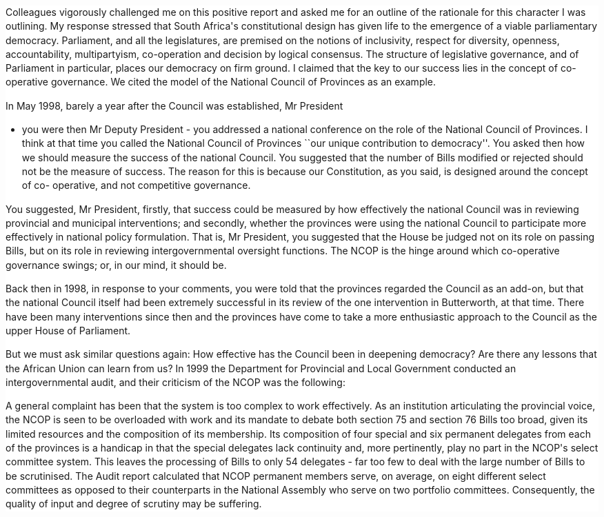 Colleagues vigorously challenged me on this positive  report  and  asked  me
for an outline of the rationale for  this  character  I  was  outlining.  My
response stressed that South Africa's constitutional design has  given  life
to the emergence of a viable parliamentary democracy.  Parliament,  and  all
the legislatures, are premised on the notions of  inclusivity,  respect  for
diversity,  openness,  accountability,   multipartyism,   co-operation   and
decision by logical consensus. The structure of legislative governance,  and
of Parliament in particular, places our democracy on firm ground. I  claimed
that the key to our success lies in the concept of co-operative  governance.
We cited the model of the National Council of Provinces as an example.

In May 1998, barely a year after the Council was established,  Mr  President
- you were then Mr Deputy President - you addressed  a  national  conference
on the role of the National Council of Provinces. I think at that  time  you
called the National  Council  of  Provinces  ``our  unique  contribution  to
democracy''. You asked then  how  we  should  measure  the  success  of  the
national Council. You  suggested  that  the  number  of  Bills  modified  or
rejected should not be the measure  of  success.  The  reason  for  this  is
because our Constitution, as you said, is designed around the concept of co-
operative, and not competitive governance.

You suggested, Mr President, firstly, that success could be measured by  how
effectively the national Council was in reviewing provincial  and  municipal
interventions; and secondly, whether the provinces were using  the  national
Council to participate more  effectively  in  national  policy  formulation.
That is, Mr President, you suggested that the House be  judged  not  on  its
role on passing Bills,  but  on  its  role  in  reviewing  intergovernmental
oversight functions.  The  NCOP  is  the  hinge  around  which  co-operative
governance swings; or, in our mind, it should be.

Back then in 1998, in response to your comments,  you  were  told  that  the
provinces regarded the Council as an add-on, but that the  national  Council
itself had been extremely successful in its review of the  one  intervention
in Butterworth, at that time. There have been many interventions since  then
and the provinces have come to take a  more  enthusiastic  approach  to  the
Council as the upper House of Parliament.

But we must ask similar questions again: How effective has the Council  been
in deepening democracy? Are there any lessons that  the  African  Union  can
learn from us? In 1999 the Department for Provincial  and  Local  Government
conducted an intergovernmental audit, and their criticism of  the  NCOP  was
the following:


  A general complaint has been that the  system  is  too  complex  to  work
  effectively. As an institution articulating  the  provincial  voice,  the
  NCOP is seen to be overloaded with work and its mandate  to  debate  both
  section 75 and section 76 Bills too broad, given  its  limited  resources
  and the composition of its membership. Its composition  of  four  special
  and six permanent delegates from each of the provinces is a  handicap  in
  that the special delegates lack continuity and, more pertinently, play no
  part in the NCOP's select committee system. This leaves the processing of
  Bills to only 54 delegates - far too few to deal with the large number of
  Bills to be scrutinised. The Audit report calculated that NCOP  permanent
  members serve, on  average,  on  eight  different  select  committees  as
  opposed to their counterparts in the National Assembly who serve  on  two
  portfolio committees. Consequently, the quality of input  and  degree  of
  scrutiny may be suffering.
